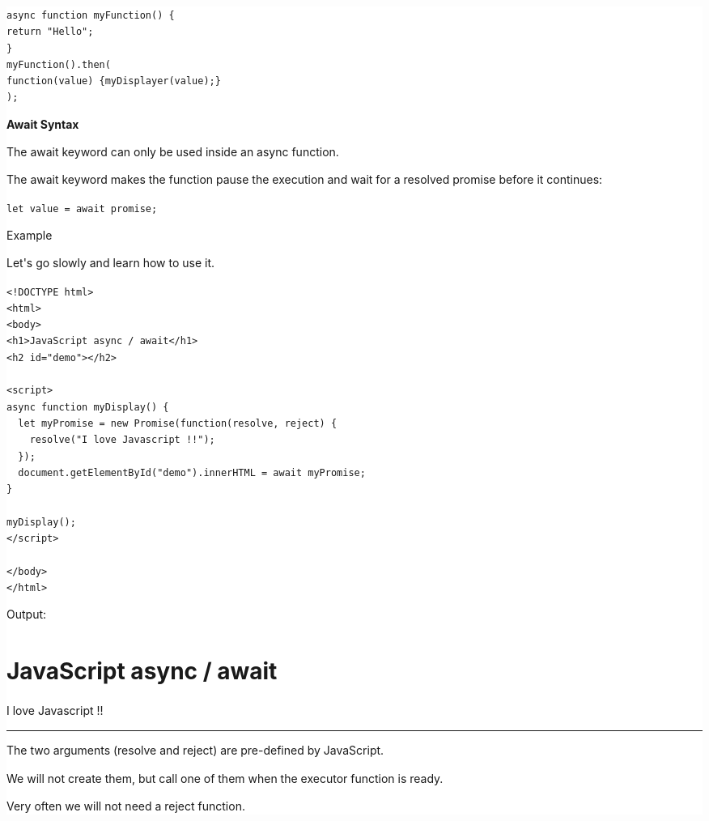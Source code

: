 ```
async function myFunction() {
return "Hello";
}
myFunction().then(
function(value) {myDisplayer(value);}
);
```

**Await Syntax**

The await keyword can only be used inside an async function.

The await keyword makes the function pause the execution and wait for a resolved promise before it continues:

`let value = await promise;`

Example

Let's go slowly and learn how to use it.

```
<!DOCTYPE html>
<html>
<body>
<h1>JavaScript async / await</h1>
<h2 id="demo"></h2>

<script>
async function myDisplay() {
  let myPromise = new Promise(function(resolve, reject) {
    resolve("I love Javascript !!");
  });
  document.getElementById("demo").innerHTML = await myPromise;
}

myDisplay();
</script>

</body>
</html>
```

Output:
# JavaScript async / await

I love Javascript !!
______________

The two arguments (resolve and reject) are pre-defined by JavaScript.

We will not create them, but call one of them when the executor function is ready.

Very often we will not need a reject function.
